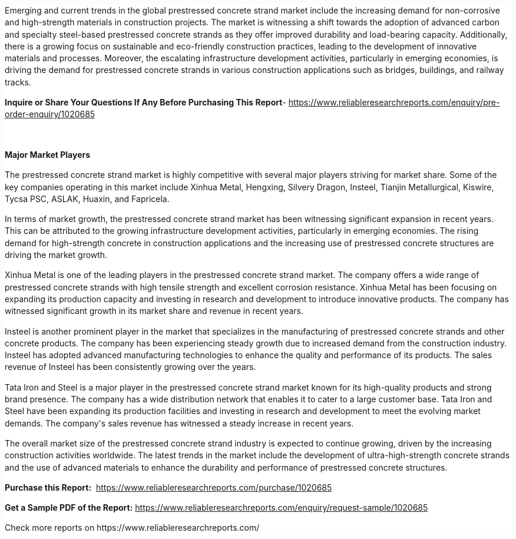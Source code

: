 <p><p>Emerging and current trends in the global prestressed concrete strand market include the increasing demand for non-corrosive and high-strength materials in construction projects. The market is witnessing a shift towards the adoption of advanced carbon and specialty steel-based prestressed concrete strands as they offer improved durability and load-bearing capacity. Additionally, there is a growing focus on sustainable and eco-friendly construction practices, leading to the development of innovative materials and processes. Moreover, the escalating infrastructure development activities, particularly in emerging economies, is driving the demand for prestressed concrete strands in various construction applications such as bridges, buildings, and railway tracks.</p></p>
<p><strong>Inquire or Share Your Questions If Any Before Purchasing This Report</strong>- <a href="https://www.reliableresearchreports.com/enquiry/pre-order-enquiry/1020685">https://www.reliableresearchreports.com/enquiry/pre-order-enquiry/1020685</a></p>
<p>&nbsp;</p>
<p><strong>Major Market Players</strong></p>
<p><p>The prestressed concrete strand market is highly competitive with several major players striving for market share. Some of the key companies operating in this market include Xinhua Metal, Hengxing, Silvery Dragon, Insteel, Tianjin Metallurgical, Kiswire, Tycsa PSC, ASLAK, Huaxin, and Fapricela.</p><p>In terms of market growth, the prestressed concrete strand market has been witnessing significant expansion in recent years. This can be attributed to the growing infrastructure development activities, particularly in emerging economies. The rising demand for high-strength concrete in construction applications and the increasing use of prestressed concrete structures are driving the market growth.</p><p>Xinhua Metal is one of the leading players in the prestressed concrete strand market. The company offers a wide range of prestressed concrete strands with high tensile strength and excellent corrosion resistance. Xinhua Metal has been focusing on expanding its production capacity and investing in research and development to introduce innovative products. The company has witnessed significant growth in its market share and revenue in recent years.</p><p>Insteel is another prominent player in the market that specializes in the manufacturing of prestressed concrete strands and other concrete products. The company has been experiencing steady growth due to increased demand from the construction industry. Insteel has adopted advanced manufacturing technologies to enhance the quality and performance of its products. The sales revenue of Insteel has been consistently growing over the years.</p><p>Tata Iron and Steel is a major player in the prestressed concrete strand market known for its high-quality products and strong brand presence. The company has a wide distribution network that enables it to cater to a large customer base. Tata Iron and Steel have been expanding its production facilities and investing in research and development to meet the evolving market demands. The company's sales revenue has witnessed a steady increase in recent years.</p><p>The overall market size of the prestressed concrete strand industry is expected to continue growing, driven by the increasing construction activities worldwide. The latest trends in the market include the development of ultra-high-strength concrete strands and the use of advanced materials to enhance the durability and performance of prestressed concrete structures.</p></p>
<p><strong>Purchase this Report:</strong>&nbsp;&nbsp;<a href="https://www.reliableresearchreports.com/purchase/1020685">https://www.reliableresearchreports.com/purchase/1020685</a></p>
<p></p>
<p><strong>Get a Sample PDF of the Report:</strong>&nbsp;<a href="https://www.reliableresearchreports.com/enquiry/request-sample/1020685">https://www.reliableresearchreports.com/enquiry/request-sample/1020685</a></p>
<p>Check more reports on https://www.reliableresearchreports.com/</p>
